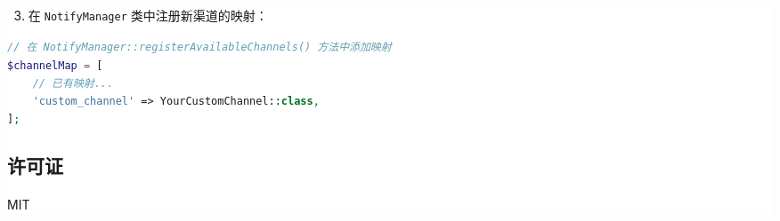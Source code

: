 3. 在 `NotifyManager` 类中注册新渠道的映射：

```php
// 在 NotifyManager::registerAvailableChannels() 方法中添加映射
$channelMap = [
    // 已有映射...
    'custom_channel' => YourCustomChannel::class,
];
```

## 许可证

MIT